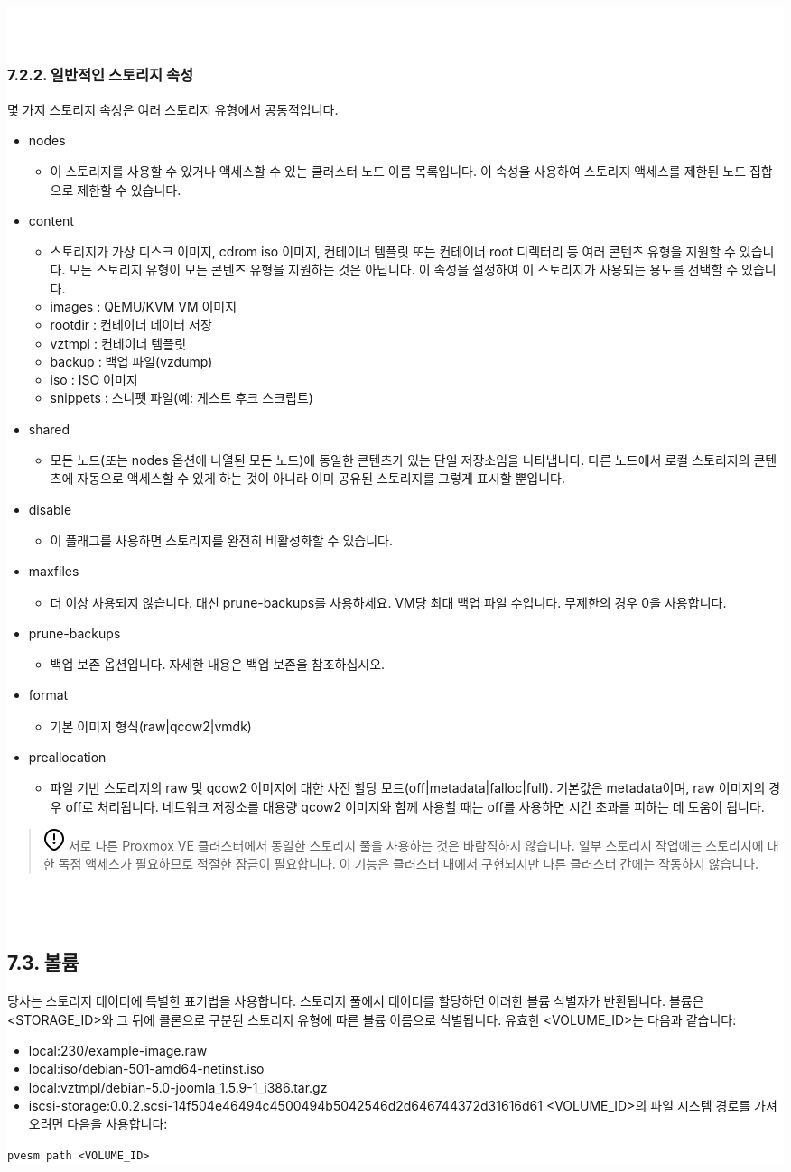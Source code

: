 <br><br>

### 7.2.2. 일반적인 스토리지 속성 
몇 가지 스토리지 속성은 여러 스토리지 유형에서 공통적입니다.

- <point>nodes</point>
    - 이 스토리지를 사용할 수 있거나 액세스할 수 있는 클러스터 노드 이름 목록입니다. 이 속성을 사용하여 스토리지 액세스를 제한된 노드 집합으로 제한할 수 있습니다.
- <point>content</point>
    - 스토리지가 가상 디스크 이미지, cdrom iso 이미지, 컨테이너 템플릿 또는 컨테이너 root 디렉터리 등 여러 콘텐츠 유형을 지원할 수 있습니다. 모든 스토리지 유형이 모든 콘텐츠 유형을 지원하는 것은 아닙니다. 이 속성을 설정하여 이 스토리지가 사용되는 용도를 선택할 수 있습니다.
    - <point>images</point> : QEMU/KVM VM 이미지
    - <point>rootdir</point> : 컨테이너 데이터 저장
    - <point>vztmpl</point> : 컨테이너 템플릿
    - <point>backup</point> : 백업 파일(<point>vzdump</point>)
    - <point>iso</point> : ISO 이미지
    - <point>snippets</point> : 스니펫 파일(예: 게스트 후크 스크립트)
- <point>shared</point>
    - 모든 노드(또는 <point>nodes</point> 옵션에 나열된 모든 노드)에 동일한 콘텐츠가 있는 단일 저장소임을 나타냅니다. 다른 노드에서 로컬 스토리지의 콘텐츠에 자동으로 액세스할 수 있게 하는 것이 아니라 이미 공유된 스토리지를 그렇게 표시할 뿐입니다.

- <point>disable</point>
    - 이 플래그를 사용하면 스토리지를 완전히 비활성화할 수 있습니다.

- <point>maxfiles</point>
    - 더 이상 사용되지 않습니다. 대신 <point>prune-backups</point>를 사용하세요. VM당 최대 백업 파일 수입니다. 무제한의 경우 <point>0</point>을 사용합니다.

- <point>prune-backups</point>
    - 백업 보존 옵션입니다. 자세한 내용은 백업 보존을 참조하십시오.

- <point>format</point>
    - 기본 이미지 형식(<point>raw|qcow2|vmdk</point>)

- <point>preallocation</point>
    - 파일 기반 스토리지의 <point>raw</point> 및 <point>qcow2</point> 이미지에 대한 사전 할당 모드(<point>off|metadata|falloc|full</point>). 기본값은 <point>metadata</point>이며, <point>raw</point> 이미지의 경우 <point>off</point>로 처리됩니다. 네트워크 저장소를 대용량 <point>qcow2</point> 이미지와 함께 사용할 때는 <point>off</point>를 사용하면 시간 초과를 피하는 데 도움이 됩니다.

> ![](../_static/images/pin.png) 서로 다른 Proxmox VE 클러스터에서 동일한 스토리지 풀을 사용하는 것은 바람직하지 않습니다. 일부 스토리지 작업에는 스토리지에 대한 독점 액세스가 필요하므로 적절한 잠금이 필요합니다. 이 기능은 클러스터 내에서 구현되지만 다른 클러스터 간에는 작동하지 않습니다.

<br><br>

## 7.3. 볼륨 
당사는 스토리지 데이터에 특별한 표기법을 사용합니다. 스토리지 풀에서 데이터를 할당하면 이러한 볼륨 식별자가 반환됩니다. 볼륨은 <point><STORAGE_ID></point>와 그 뒤에 콜론으로 구분된 스토리지 유형에 따른 볼륨 이름으로 식별됩니다. 유효한 <point><VOLUME_ID></point>는 다음과 같습니다:

- local:230/example-image.raw
- local:iso/debian-501-amd64-netinst.iso
- local:vztmpl/debian-5.0-joomla_1.5.9-1_i386.tar.gz
- iscsi-storage:0.0.2.scsi-14f504e46494c4500494b5042546d2d646744372d31616d61
<point>\<VOLUME_ID></point>의 파일 시스템 경로를 가져오려면 다음을 사용합니다:

```
pvesm path <VOLUME_ID>
```
